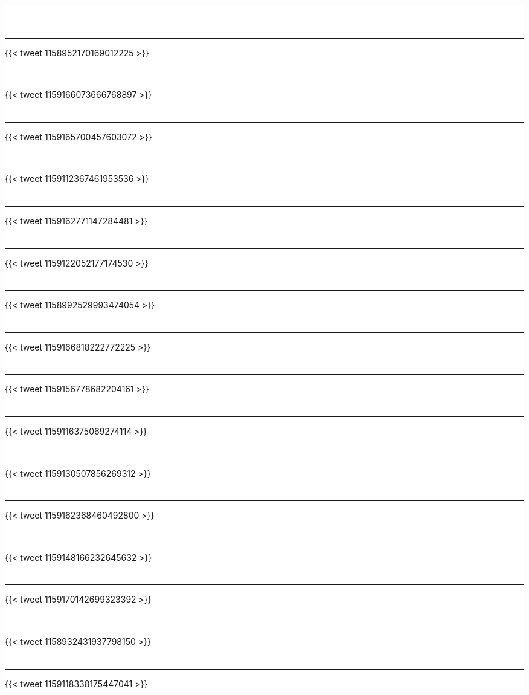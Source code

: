 <br>
<br>
<hr>
{{< tweet 1158952170169012225 >}}
<br>
<br>
<hr>
{{< tweet 1159166073666768897 >}}
<br>
<br>
<hr>
{{< tweet 1159165700457603072 >}}
<br>
<br>
<hr>
{{< tweet 1159112367461953536 >}}
<br>
<br>
<hr>
{{< tweet 1159162771147284481 >}}
<br>
<br>
<hr>
{{< tweet 1159122052177174530 >}}
<br>
<br>
<hr>
{{< tweet 1158992529993474054 >}}
<br>
<br>
<hr>
{{< tweet 1159166818222772225 >}}
<br>
<br>
<hr>
{{< tweet 1159156778682204161 >}}
<br>
<br>
<hr>
{{< tweet 1159116375069274114 >}}
<br>
<br>
<hr>
{{< tweet 1159130507856269312 >}}
<br>
<br>
<hr>
{{< tweet 1159162368460492800 >}}
<br>
<br>
<hr>
{{< tweet 1159148166232645632 >}}
<br>
<br>
<hr>
{{< tweet 1159170142699323392 >}}
<br>
<br>
<hr>
{{< tweet 1158932431937798150 >}}
<br>
<br>
<hr>
{{< tweet 1159118338175447041 >}}